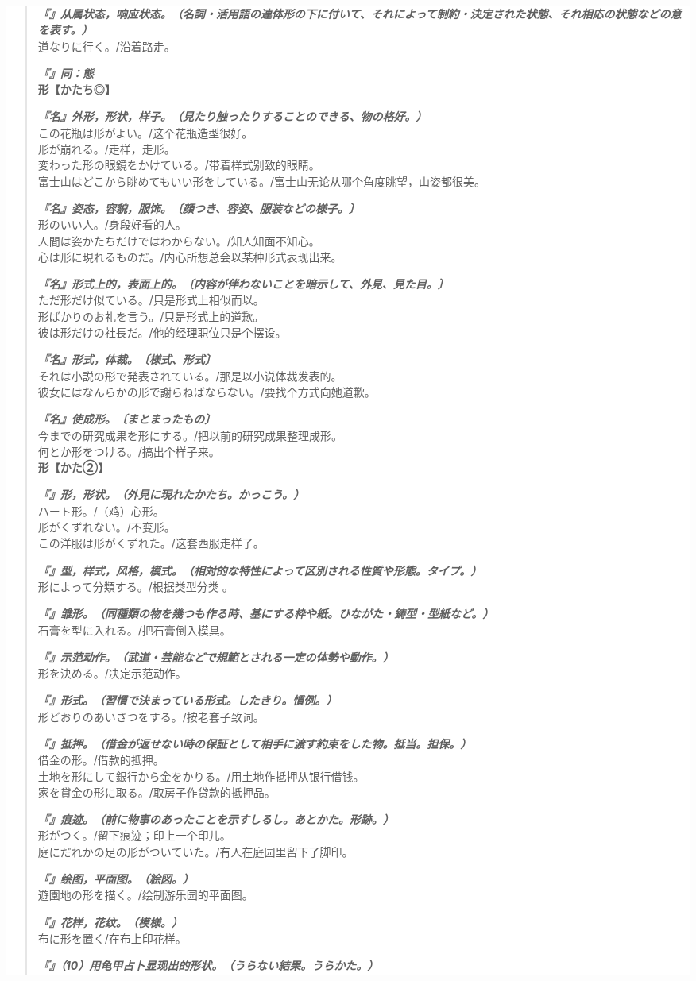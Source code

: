 > ***『』从属状态，响应状态。（名詞・活用語の連体形の下に付いて、それによって制約・決定された状態、それ相応の状態などの意を表す。）***  
> 道なりに行く。/沿着路走。  
>
> ***『』同：態***  
> **形【かたち◎】**  
>
> ***『名』外形，形状，样子。（見たり触ったりすることのできる、物の格好。）***  
> この花瓶は形がよい。/这个花瓶造型很好。  
> 形が崩れる。/走样，走形。  
> 変わった形の眼鏡をかけている。/带着样式别致的眼睛。  
> 富士山はどこから眺めてもいい形をしている。/富士山无论从哪个角度眺望，山姿都很美。  
>
> ***『名』姿态，容貌，服饰。〔顔つき、容姿、服装などの様子。〕***  
> 形のいい人。/身段好看的人。  
> 人間は姿かたちだけではわからない。/知人知面不知心。  
> 心は形に現れるものだ。/内心所想总会以某种形式表现出来。  
>
> ***『名』形式上的，表面上的。〔内容が伴わないことを暗示して、外見、見た目。〕***  
> ただ形だけ似ている。/只是形式上相似而以。  
> 形ばかりのお礼を言う。/只是形式上的道歉。  
> 彼は形だけの社長だ。/他的经理职位只是个摆设。  
>
> ***『名』形式，体裁。〔様式、形式〕***  
> それは小説の形で発表されている。/那是以小说体裁发表的。  
> 彼女にはなんらかの形で謝らねばならない。/要找个方式向她道歉。  
>
> ***『名』使成形。〔まとまったもの〕***  
> 今までの研究成果を形にする。/把以前的研究成果整理成形。  
> 何とか形をつける。/搞出个样子来。  
> **形【かた②】**  
>
> ***『』形，形状。（外見に現れたかたち。かっこう。）***  
> ハート形。/（鸡）心形。  
> 形がくずれない。/不变形。  
> この洋服は形がくずれた。/这套西服走样了。  
>
> ***『』型，样式，风格，模式。（相対的な特性によって区別される性質や形態。タイプ。）***  
> 形によって分類する。/根据类型分类 。  
>
> ***『』雏形。（同種類の物を幾つも作る時、基にする枠や紙。ひながた・鋳型・型紙など。）***  
> 石膏を型に入れる。/把石膏倒入模具。  
>
> ***『』示范动作。（武道・芸能などで規範とされる一定の体勢や動作。）***  
> 形を決める。/决定示范动作。  
>
> ***『』形式。（習慣で決まっている形式。したきり。慣例。）***  
> 形どおりのあいさつをする。/按老套子致词。  
>
> ***『』抵押。（借金が返せない時の保証として相手に渡す約束をした物。抵当。担保。）***  
> 借金の形。/借款的抵押。  
> 土地を形にして銀行から金をかりる。/用土地作抵押从银行借钱。  
> 家を貸金の形に取る。/取房子作贷款的抵押品。  
>
> ***『』痕迹。（前に物事のあったことを示すしるし。あとかた。形跡。）***  
> 形がつく。/留下痕迹；印上一个印儿。  
> 庭にだれかの足の形がついていた。/有人在庭园里留下了脚印。  
>
> ***『』绘图，平面图。（絵図。）***  
> 遊園地の形を描く。/绘制游乐园的平面图。  
>
> ***『』花样，花纹。（模様。）***  
> 布に形を置く/在布上印花样。  
>
> ***『』（10）用龟甲占卜显现出的形状。（うらない結果。うらかた。）***  